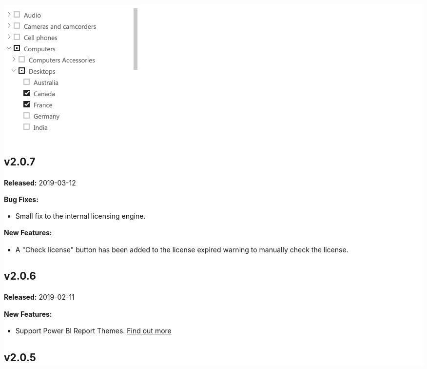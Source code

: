<img src="images/changelog/v208-hierarchy.png" width="280">

## v2.0.7

**Released:** 2019-03-12

**Bug Fixes:**

- Small fix to the internal licensing engine.

**New Features:**

- A "Check license" button has been added to the license expired warning to manually check the license.

## v2.0.6

**Released:** 2019-02-11

**New Features:**

- Support Power BI Report Themes. [Find out more](features/themes.md)

## v2.0.5
